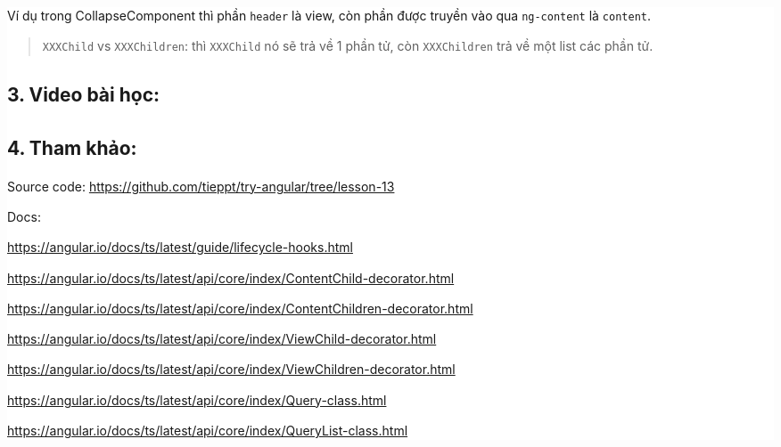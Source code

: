 Ví dụ trong CollapseComponent thì phần `header` là view, còn phần được truyền vào qua `ng-content` là `content`.

> `XXXChild` vs `XXXChildren`: thì `XXXChild` nó sẽ trả về 1 phần tử, còn `XXXChildren` trả về một list các phần tử.


## 3. Video bài học:

<figure class="video_container">
  <iframe src="https://www.youtube.com/embed/gKDkDa3CfZY" frameborder="0" allowfullscreen="true"> </iframe>
</figure>


## 4. Tham khảo:

Source code: <a href="https://github.com/tieppt/try-angular/tree/lesson-13" target="_blank" rel="noopener noreferrer">https://github.com/tieppt/try-angular/tree/lesson-13</a>

Docs:

<a href="https://angular.io/docs/ts/latest/guide/lifecycle-hooks.html" target="_blank" rel="noopener noreferrer">https://angular.io/docs/ts/latest/guide/lifecycle-hooks.html</a>

<a href="https://angular.io/docs/ts/latest/api/core/index/ContentChild-decorator.html" target="_blank" rel="noopener noreferrer">https://angular.io/docs/ts/latest/api/core/index/ContentChild-decorator.html</a>

<a href="https://angular.io/docs/ts/latest/api/core/index/ContentChildren-decorator.html" target="_blank" rel="noopener noreferrer">https://angular.io/docs/ts/latest/api/core/index/ContentChildren-decorator.html</a>

<a href="https://angular.io/docs/ts/latest/api/core/index/ViewChild-decorator.html" target="_blank" rel="noopener noreferrer">https://angular.io/docs/ts/latest/api/core/index/ViewChild-decorator.html</a>

<a href="https://angular.io/docs/ts/latest/api/core/index/ViewChildren-decorator.html" target="_blank" rel="noopener noreferrer">https://angular.io/docs/ts/latest/api/core/index/ViewChildren-decorator.html</a>

<a href="https://angular.io/docs/ts/latest/api/core/index/Query-class.html" target="_blank" rel="noopener noreferrer">https://angular.io/docs/ts/latest/api/core/index/Query-class.html</a>

<a href="https://angular.io/docs/ts/latest/api/core/index/QueryList-class.html" target="_blank" rel="noopener noreferrer">https://angular.io/docs/ts/latest/api/core/index/QueryList-class.html</a>
